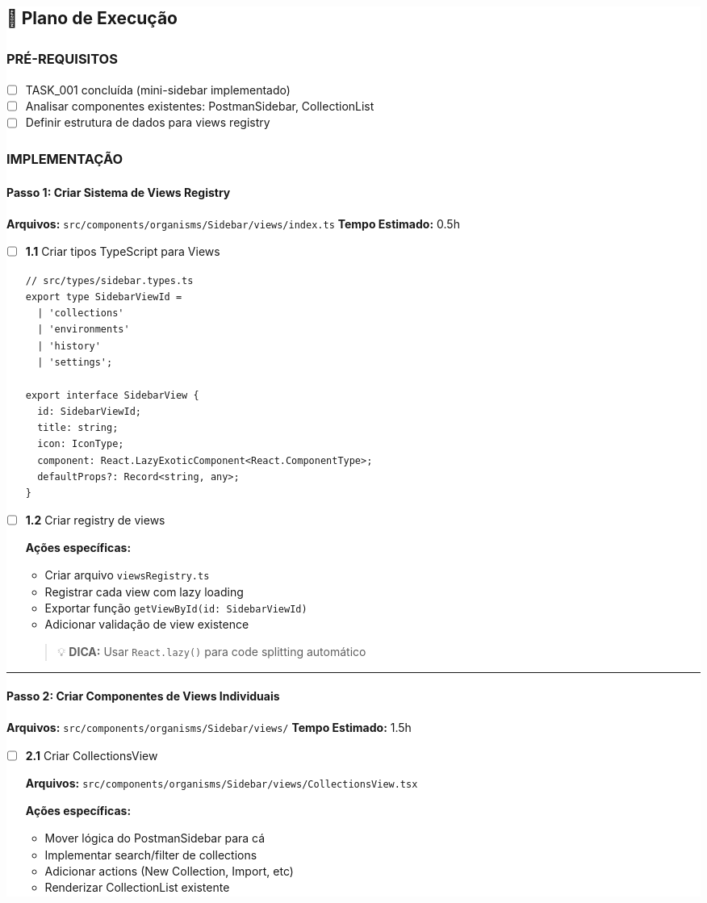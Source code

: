 ## 🚀 Plano de Execução

### PRÉ-REQUISITOS
- [ ] TASK_001 concluída (mini-sidebar implementado)
- [ ] Analisar componentes existentes: PostmanSidebar, CollectionList
- [ ] Definir estrutura de dados para views registry

### IMPLEMENTAÇÃO

#### Passo 1: Criar Sistema de Views Registry
**Arquivos:** `src/components/organisms/Sidebar/views/index.ts`
**Tempo Estimado:** 0.5h

- [ ] **1.1** Criar tipos TypeScript para Views

  ```tsx
  // src/types/sidebar.types.ts
  export type SidebarViewId =
    | 'collections'
    | 'environments'
    | 'history'
    | 'settings';

  export interface SidebarView {
    id: SidebarViewId;
    title: string;
    icon: IconType;
    component: React.LazyExoticComponent<React.ComponentType>;
    defaultProps?: Record<string, any>;
  }
  ```

- [ ] **1.2** Criar registry de views

  **Ações específicas:**
  - Criar arquivo `viewsRegistry.ts`
  - Registrar cada view com lazy loading
  - Exportar função `getViewById(id: SidebarViewId)`
  - Adicionar validação de view existence

  > 💡 **DICA:** Usar `React.lazy()` para code splitting automático

---

#### Passo 2: Criar Componentes de Views Individuais
**Arquivos:** `src/components/organisms/Sidebar/views/`
**Tempo Estimado:** 1.5h

- [ ] **2.1** Criar CollectionsView

  **Arquivos:** `src/components/organisms/Sidebar/views/CollectionsView.tsx`

  **Ações específicas:**
  - Mover lógica do PostmanSidebar para cá
  - Implementar search/filter de collections
  - Adicionar actions (New Collection, Import, etc)
  - Renderizar CollectionList existente
